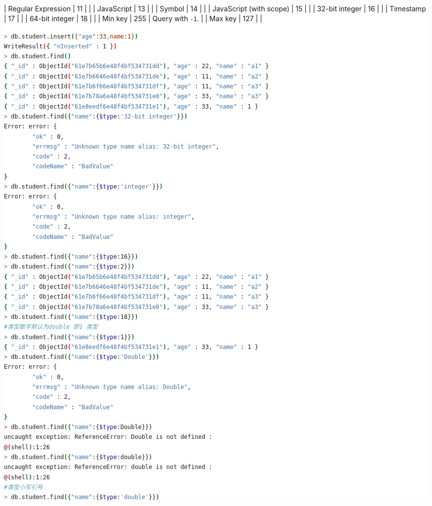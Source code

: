 | Regular Expression      | 11       |                  |
| JavaScript              | 13       |                  |
| Symbol                  | 14       |                  |
| JavaScript (with scope) | 15       |                  |
| 32-bit integer          | 16       |                  |
| Timestamp               | 17       |                  |
| 64-bit integer          | 18       |                  |
| Min key                 | 255      | Query with `-1`. |
| Max key                 | 127      |                  |

```bash
> db.student.insert({"age":33,name:1})
WriteResult({ "nInserted" : 1 })
> db.student.find()
{ "_id" : ObjectId("61e7b65b6e48f4bf534731dd"), "age" : 22, "name" : "a1" }
{ "_id" : ObjectId("61e7b6646e48f4bf534731de"), "age" : 11, "name" : "a2" }
{ "_id" : ObjectId("61e7b6f66e48f4bf534731df"), "age" : 11, "name" : "a3" }
{ "_id" : ObjectId("61e7b78a6e48f4bf534731e0"), "age" : 33, "name" : "a3" }
{ "_id" : ObjectId("61e8eedf6e48f4bf534731e1"), "age" : 33, "name" : 1 }
> db.student.find({"name":{$type:'32-bit integer'}})
Error: error: {
        "ok" : 0,
        "errmsg" : "Unknown type name alias: 32-bit integer",
        "code" : 2,
        "codeName" : "BadValue"
}
> db.student.find({"name":{$type:'integer'}})
Error: error: {
        "ok" : 0,
        "errmsg" : "Unknown type name alias: integer",
        "code" : 2,
        "codeName" : "BadValue"
}
> db.student.find({"name":{$type:16}})
> db.student.find({"name":{$type:2}})
{ "_id" : ObjectId("61e7b65b6e48f4bf534731dd"), "age" : 22, "name" : "a1" }
{ "_id" : ObjectId("61e7b6646e48f4bf534731de"), "age" : 11, "name" : "a2" }
{ "_id" : ObjectId("61e7b6f66e48f4bf534731df"), "age" : 11, "name" : "a3" }
{ "_id" : ObjectId("61e7b78a6e48f4bf534731e0"), "age" : 33, "name" : "a3" }
> db.student.find({"name":{$type:18}})
#类型数字默认为double 即1 类型
> db.student.find({"name":{$type:1}})
{ "_id" : ObjectId("61e8eedf6e48f4bf534731e1"), "age" : 33, "name" : 1 }
> db.student.find({"name":{$type:'Double'}})
Error: error: {
        "ok" : 0,
        "errmsg" : "Unknown type name alias: Double",
        "code" : 2,
        "codeName" : "BadValue"
}
> db.student.find({"name":{$type:Double}})
uncaught exception: ReferenceError: Double is not defined :
@(shell):1:26
> db.student.find({"name":{$type:double}})
uncaught exception: ReferenceError: double is not defined :
@(shell):1:26
#类型小写引号
> db.student.find({"name":{$type:'double'}})
```